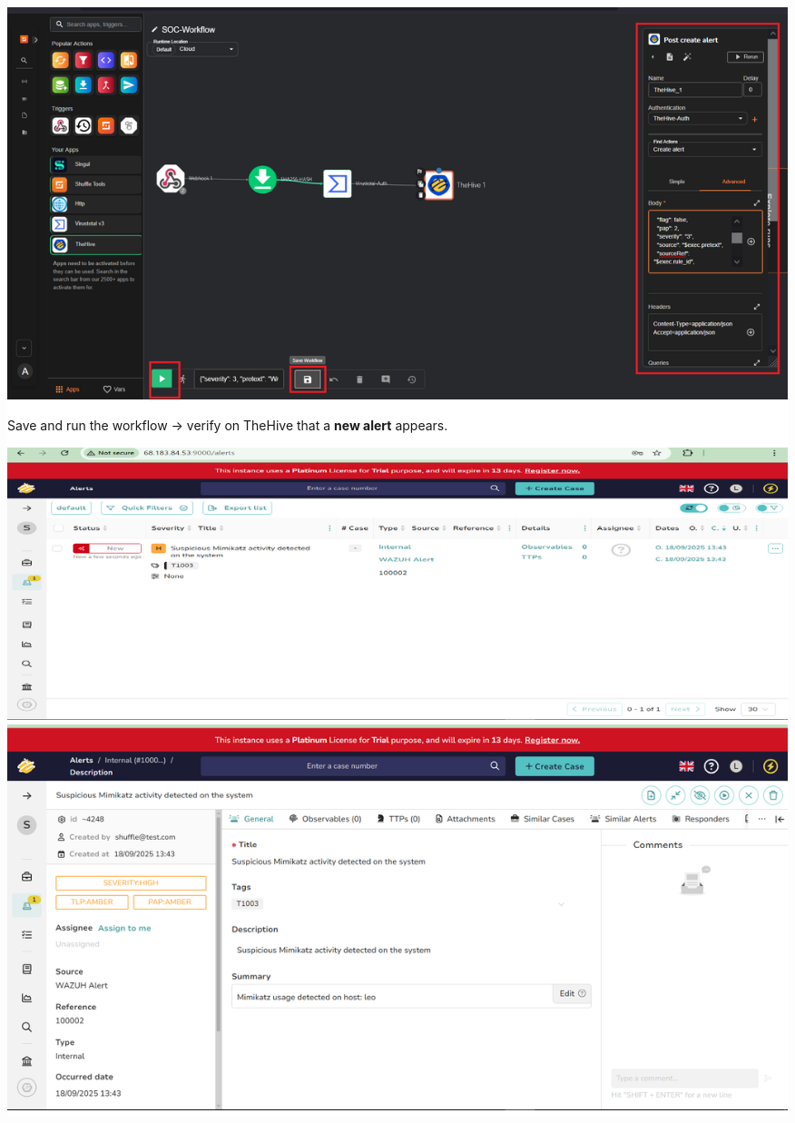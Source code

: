 ![](images/image_83.png)

Save and run the workflow → verify on TheHive that a **new alert** appears.

![](images/image_84.png)![](images/image_85.png)